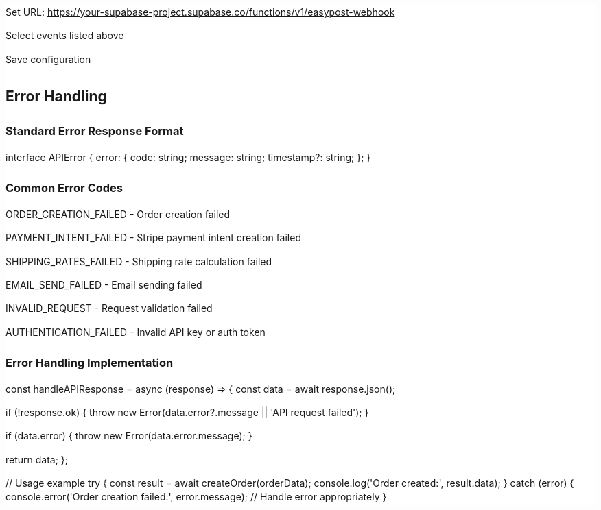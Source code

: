 Set URL: https://your-supabase-project.supabase.co/functions/v1/easypost-webhook

Select events listed above

Save configuration

## Error Handling

### Standard Error Response Format

interface APIError {
  error: {
    code: string;
    message: string;
    timestamp?: string;
  };
}

### Common Error Codes

ORDER_CREATION_FAILED - Order creation failed

PAYMENT_INTENT_FAILED - Stripe payment intent creation failed

SHIPPING_RATES_FAILED - Shipping rate calculation failed

EMAIL_SEND_FAILED - Email sending failed

INVALID_REQUEST - Request validation failed

AUTHENTICATION_FAILED - Invalid API key or auth token

### Error Handling Implementation

const handleAPIResponse = async (response) => {
  const data = await response.json();
  
  if (!response.ok) {
    throw new Error(data.error?.message || 'API request failed');
  }
  
  if (data.error) {
    throw new Error(data.error.message);
  }
  
  return data;
};

// Usage example
try {
  const result = await createOrder(orderData);
  console.log('Order created:', result.data);
} catch (error) {
  console.error('Order creation failed:', error.message);
  // Handle error appropriately
}
